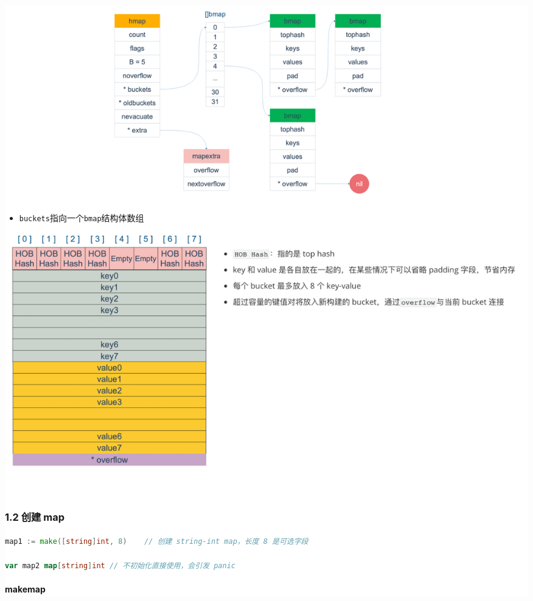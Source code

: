 ![image-20240409113027814](../../static/image-20240409113027814.png)

- `buckets`指向一个`bmap`结构体数组

![image-20240409123509577](../../static/image-20240409123509577.png)

<br>

### 1.2 创建 map

```go
map1 := make([string]int, 8)	// 创建 string-int map，长度 8 是可选字段

var map2 map[string]int	// 不初始化直接使用，会引发 panic
```

#### makemap
